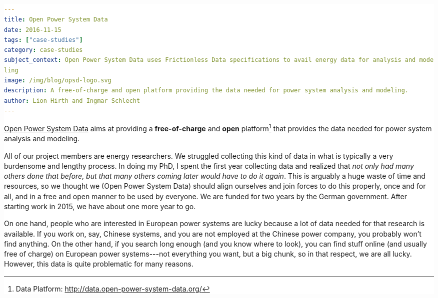 ```yaml
---
title: Open Power System Data
date: 2016-11-15
tags: ["case-studies"]
category: case-studies
subject_context: Open Power System Data uses Frictionless Data specifications to avail energy data for analysis and modeling
image: /img/blog/opsd-logo.svg
description: A free-of-charge and open platform providing the data needed for power system analysis and modeling.
author: Lion Hirth and Ingmar Schlecht
---
```


[Open Power System Data](http://open-power-system-data.org/) aims at providing a **free-of-charge** and **open** platform[^platform] that provides the data needed for power system analysis and modeling.

All of our project members are energy researchers.  We struggled collecting this kind of data in what is typically a very burdensome and lengthy process.  In doing my PhD, I spent the first year collecting data and realized that *not only had many others done that before, but that many others coming later would have to do it again*. This is arguably a huge waste of time and resources, so we thought we (Open Power System Data) should align ourselves and join forces to do this properly, once and for all, and in a free and open manner to be used by everyone.  We are funded for two years by the German government.  After starting work in 2015, we have about one more year to go.

On one hand, people who are interested in European power systems are lucky because a lot of data needed for that research is available.  If you work on, say, Chinese systems, and you are not employed at the Chinese power company, you probably won’t find anything.  On the other hand, if you search long enough (and you know where to look), you can find stuff online (and usually free of charge) on European power systems---not everything you want, but a
big chunk, so in that respect, we are all lucky.  However, this data is quite problematic for many reasons.


[^cc]: <https://creativecommons.org/>
[^odbl]: <http://opendatacommons.org/licenses/odbl/>
[^tdp]: Tabular Data Package specifications: <https://specs.frictionlessdata.io/tabular-data-package/>
[^firstworkshop]: First Workshop of Open Power System Data: <http://open-power-system-data.org/workshop-1/>
[^scripts]: GitHub repository: <https://github.com/Open-Power-System-Data>
[^platform]: Data Platform: <http://data.open-power-system-data.org/>
